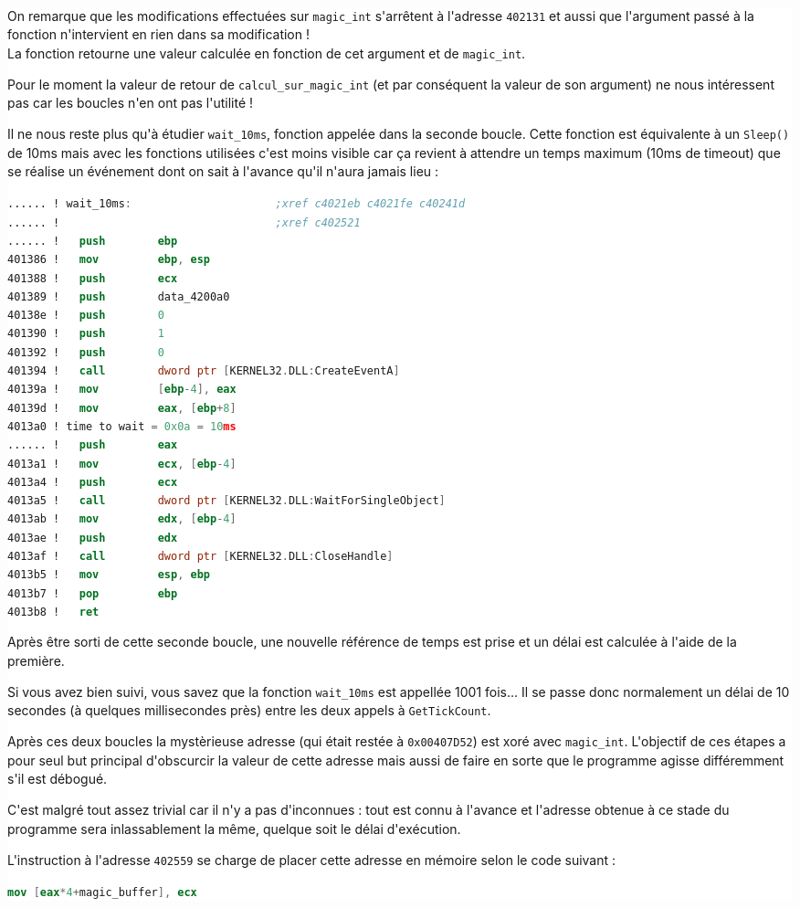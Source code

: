 On remarque que les modifications effectuées sur `magic_int` s'arrêtent à l'adresse `402131` et aussi que l'argument passé à la fonction n'intervient en rien dans sa modification !  
La fonction retourne une valeur calculée en fonction de cet argument et de `magic_int`.  

Pour le moment la valeur de retour de `calcul_sur_magic_int` (et par conséquent la valeur de son argument) ne nous intéressent pas car les boucles n'en ont pas l'utilité !  

Il ne nous reste plus qu'à étudier `wait_10ms`, fonction appelée dans la seconde boucle. Cette fonction est équivalente à un `Sleep()` de 10ms mais avec les fonctions utilisées c'est moins visible car ça revient à attendre un temps maximum (10ms de timeout) que se réalise un événement dont on sait à l'avance qu'il n'aura jamais lieu :  

```nasm
...... ! wait_10ms:                      ;xref c4021eb c4021fe c40241d
...... !                                 ;xref c402521
...... !   push        ebp
401386 !   mov         ebp, esp
401388 !   push        ecx
401389 !   push        data_4200a0
40138e !   push        0
401390 !   push        1
401392 !   push        0
401394 !   call        dword ptr [KERNEL32.DLL:CreateEventA]
40139a !   mov         [ebp-4], eax
40139d !   mov         eax, [ebp+8]
4013a0 ! time to wait = 0x0a = 10ms
...... !   push        eax
4013a1 !   mov         ecx, [ebp-4]
4013a4 !   push        ecx
4013a5 !   call        dword ptr [KERNEL32.DLL:WaitForSingleObject]
4013ab !   mov         edx, [ebp-4]
4013ae !   push        edx
4013af !   call        dword ptr [KERNEL32.DLL:CloseHandle]
4013b5 !   mov         esp, ebp
4013b7 !   pop         ebp
4013b8 !   ret
```

Après être sorti de cette seconde boucle, une nouvelle référence de temps est prise et un délai est calculée à l'aide de la première.  

Si vous avez bien suivi, vous savez que la fonction `wait_10ms` est appellée 1001 fois... Il se passe donc normalement un délai de 10 secondes (à quelques millisecondes près) entre les deux appels à `GetTickCount`.  

Après ces deux boucles la mystèrieuse adresse (qui était restée à `0x00407D52`) est xoré avec `magic_int`. L'objectif de ces étapes a pour seul but principal d'obscurcir la valeur de cette adresse mais aussi de faire en sorte que le programme agisse différemment s'il est débogué.  

C'est malgré tout assez trivial car il n'y a pas d'inconnues : tout est connu à l'avance et l'adresse obtenue à ce stade du programme sera inlassablement la même, quelque soit le délai d'exécution.  

L'instruction à l'adresse `402559` se charge de placer cette adresse en mémoire selon le code suivant :  

```nasm
mov [eax*4+magic_buffer], ecx
```

